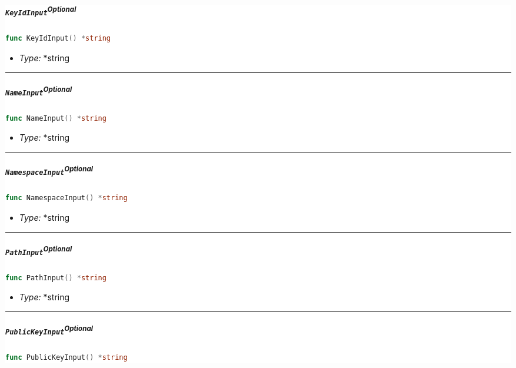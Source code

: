 
##### `KeyIdInput`<sup>Optional</sup> <a name="KeyIdInput" id="@cdktf/provider-vault.dataVaultSshSecretBackendSign.DataVaultSshSecretBackendSign.property.keyIdInput"></a>

```go
func KeyIdInput() *string
```

- *Type:* *string

---

##### `NameInput`<sup>Optional</sup> <a name="NameInput" id="@cdktf/provider-vault.dataVaultSshSecretBackendSign.DataVaultSshSecretBackendSign.property.nameInput"></a>

```go
func NameInput() *string
```

- *Type:* *string

---

##### `NamespaceInput`<sup>Optional</sup> <a name="NamespaceInput" id="@cdktf/provider-vault.dataVaultSshSecretBackendSign.DataVaultSshSecretBackendSign.property.namespaceInput"></a>

```go
func NamespaceInput() *string
```

- *Type:* *string

---

##### `PathInput`<sup>Optional</sup> <a name="PathInput" id="@cdktf/provider-vault.dataVaultSshSecretBackendSign.DataVaultSshSecretBackendSign.property.pathInput"></a>

```go
func PathInput() *string
```

- *Type:* *string

---

##### `PublicKeyInput`<sup>Optional</sup> <a name="PublicKeyInput" id="@cdktf/provider-vault.dataVaultSshSecretBackendSign.DataVaultSshSecretBackendSign.property.publicKeyInput"></a>

```go
func PublicKeyInput() *string
```

